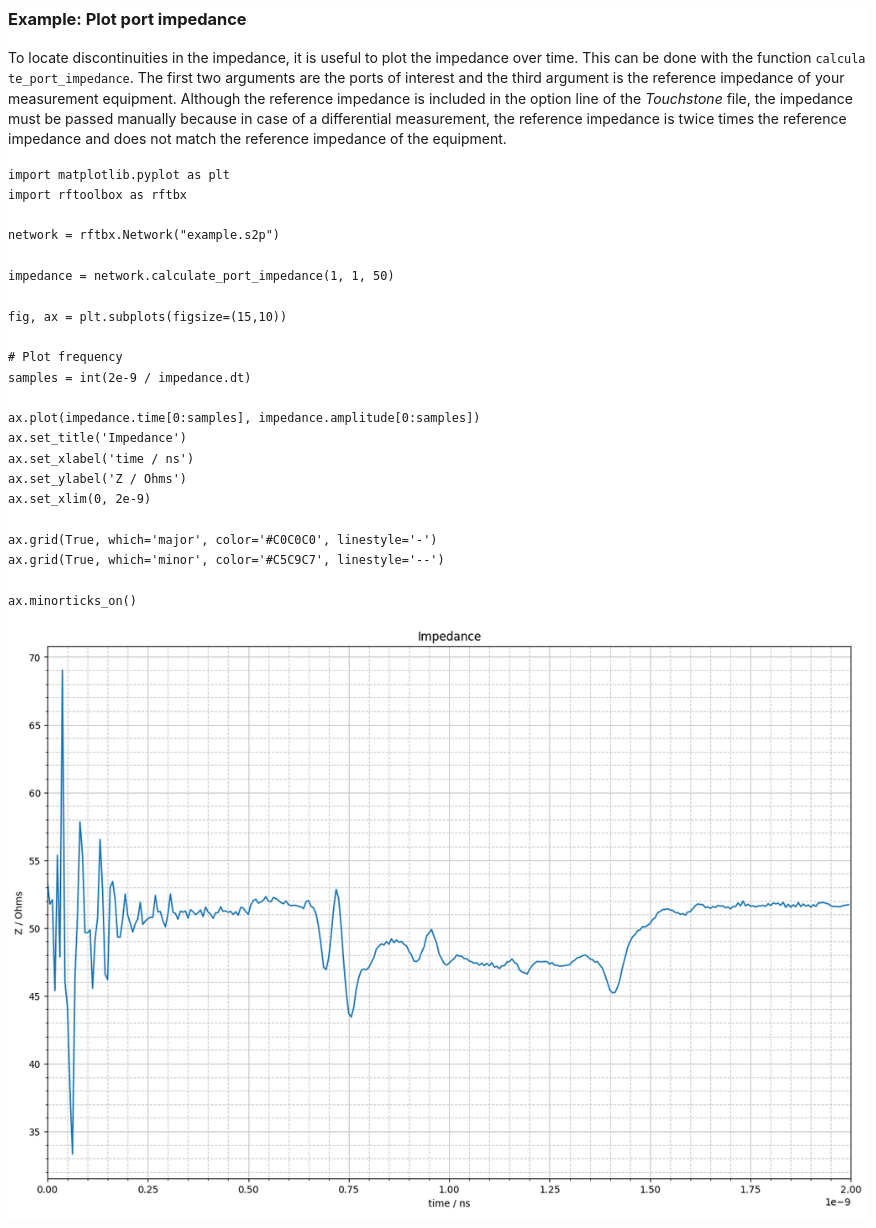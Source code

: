 ### Example: Plot port impedance

To locate discontinuities in the impedance, it is useful to plot the impedance over time.
This can be done with the function `calculate_port_impedance`. The first two arguments are the ports of interest and the third argument is the reference impedance of your measurement equipment. Although the reference impedance is included in the option line of the *Touchstone* file, the impedance must be passed manually because in case of a differential measurement, the reference impedance is twice times the reference impedance and does not match the reference impedance of the equipment. 

```
import matplotlib.pyplot as plt
import rftoolbox as rftbx

network = rftbx.Network("example.s2p")

impedance = network.calculate_port_impedance(1, 1, 50)

fig, ax = plt.subplots(figsize=(15,10))

# Plot frequency
samples = int(2e-9 / impedance.dt)

ax.plot(impedance.time[0:samples], impedance.amplitude[0:samples])
ax.set_title('Impedance')
ax.set_xlabel('time / ns')
ax.set_ylabel('Z / Ohms')
ax.set_xlim(0, 2e-9)

ax.grid(True, which='major', color='#C0C0C0', linestyle='-')
ax.grid(True, which='minor', color='#C5C9C7', linestyle='--')

ax.minorticks_on()
```

![port impedance](/img/impedance.png)